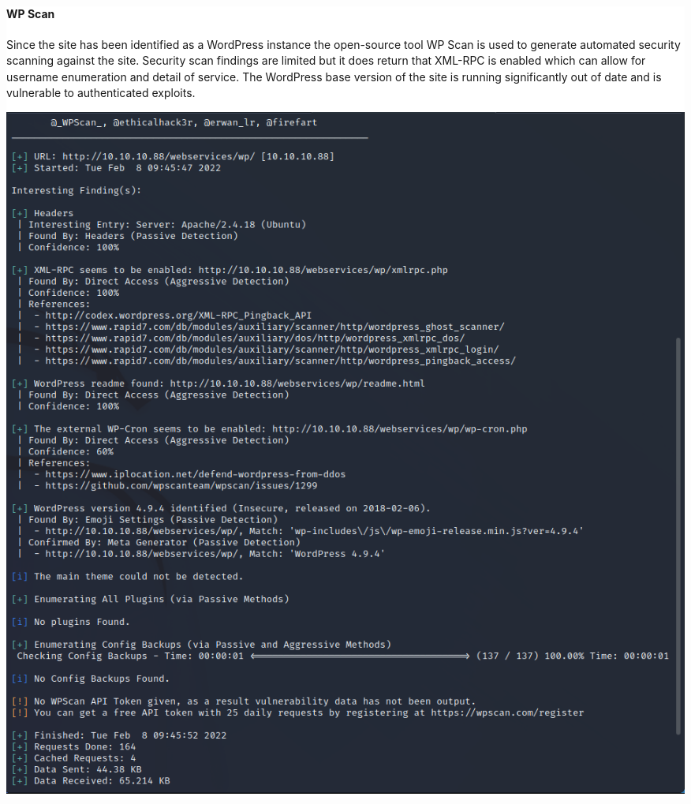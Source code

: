 #### WP Scan

Since the site has been identified as a WordPress instance the open-source tool WP Scan is used to generate automated security scanning against the site. Security scan findings are limited but it does return that XML-RPC is enabled which can allow for username enumeration and detail of service. The WordPress base version of the site is running significantly out of date and is vulnerable to authenticated exploits.

![Screenshot](/assets/images/2022-02-17-Tartarsauce-HTB-Writeup/Screenshot_20220208_094610.png)
